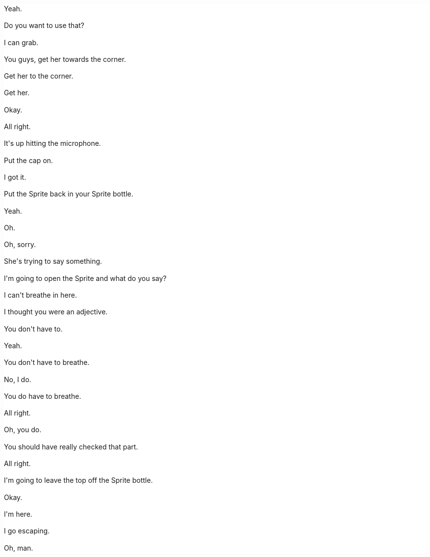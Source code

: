 Yeah.

Do you want to use that?

I can grab.

You guys, get her towards the corner.

Get her to the corner.

Get her.

Okay.

All right.

It's up hitting the microphone.

Put the cap on.

I got it.

Put the Sprite back in your Sprite bottle.

Yeah.

Oh.

Oh, sorry.

She's trying to say something.

I'm going to open the Sprite and what do you say?

I can't breathe in here.

I thought you were an adjective.

You don't have to.

Yeah.

You don't have to breathe.

No, I do.

You do have to breathe.

All right.

Oh, you do.

You should have really checked that part.

All right.

I'm going to leave the top off the Sprite bottle.

Okay.

I'm here.

I go escaping.

Oh, man.
